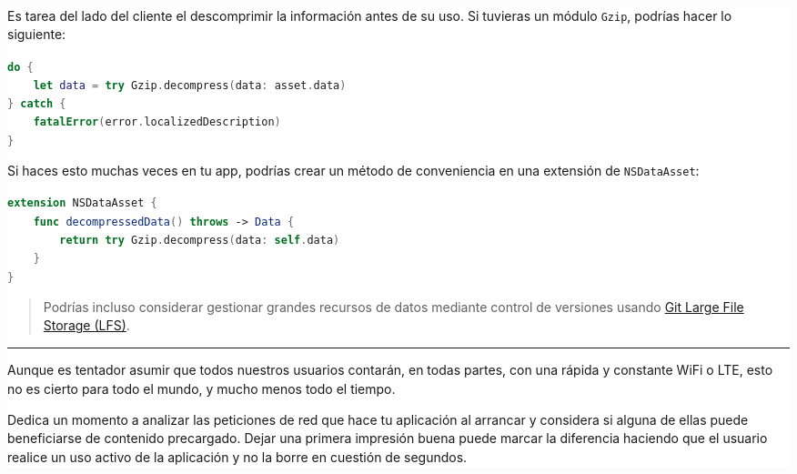 
Es tarea del lado del cliente el descomprimir la información antes de su uso. Si tuvieras un módulo `Gzip`, podrías hacer lo siguiente:

```swift
do {
    let data = try Gzip.decompress(data: asset.data)
} catch {
    fatalError(error.localizedDescription)
}
```

Si haces esto muchas veces en tu app, podrías crear un método de conveniencia en una extensión de `NSDataAsset`:

```swift
extension NSDataAsset {
    func decompressedData() throws -> Data {
        return try Gzip.decompress(data: self.data)
    }
}
```

> Podrías incluso considerar gestionar grandes recursos de datos mediante control de versiones usando [Git Large File Storage (LFS)](https://git-lfs.github.com).

---

Aunque es tentador asumir que todos nuestros usuarios contarán, en todas partes, con una rápida y constante WiFi o LTE, esto no es cierto para todo el mundo, y mucho menos todo el tiempo. 

Dedica un momento a analizar las peticiones de red que hace tu aplicación al arrancar y considera si alguna de ellas puede beneficiarse de contenido precargado. Dejar una primera impresión buena puede marcar la diferencia haciendo que el usuario realice un uso activo de la aplicación y no la borre en cuestión de segundos.

